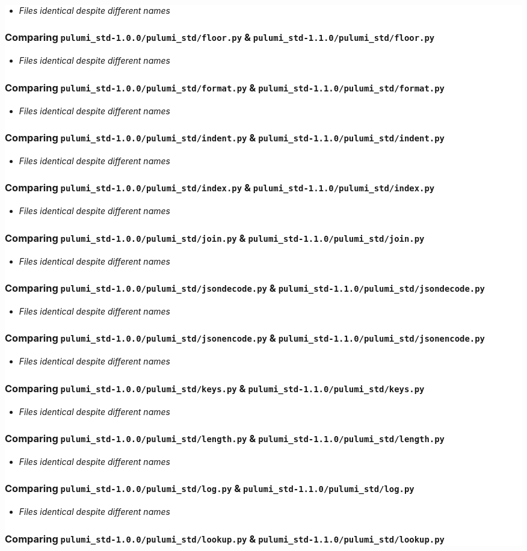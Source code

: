  * *Files identical despite different names*

### Comparing `pulumi_std-1.0.0/pulumi_std/floor.py` & `pulumi_std-1.1.0/pulumi_std/floor.py`

 * *Files identical despite different names*

### Comparing `pulumi_std-1.0.0/pulumi_std/format.py` & `pulumi_std-1.1.0/pulumi_std/format.py`

 * *Files identical despite different names*

### Comparing `pulumi_std-1.0.0/pulumi_std/indent.py` & `pulumi_std-1.1.0/pulumi_std/indent.py`

 * *Files identical despite different names*

### Comparing `pulumi_std-1.0.0/pulumi_std/index.py` & `pulumi_std-1.1.0/pulumi_std/index.py`

 * *Files identical despite different names*

### Comparing `pulumi_std-1.0.0/pulumi_std/join.py` & `pulumi_std-1.1.0/pulumi_std/join.py`

 * *Files identical despite different names*

### Comparing `pulumi_std-1.0.0/pulumi_std/jsondecode.py` & `pulumi_std-1.1.0/pulumi_std/jsondecode.py`

 * *Files identical despite different names*

### Comparing `pulumi_std-1.0.0/pulumi_std/jsonencode.py` & `pulumi_std-1.1.0/pulumi_std/jsonencode.py`

 * *Files identical despite different names*

### Comparing `pulumi_std-1.0.0/pulumi_std/keys.py` & `pulumi_std-1.1.0/pulumi_std/keys.py`

 * *Files identical despite different names*

### Comparing `pulumi_std-1.0.0/pulumi_std/length.py` & `pulumi_std-1.1.0/pulumi_std/length.py`

 * *Files identical despite different names*

### Comparing `pulumi_std-1.0.0/pulumi_std/log.py` & `pulumi_std-1.1.0/pulumi_std/log.py`

 * *Files identical despite different names*

### Comparing `pulumi_std-1.0.0/pulumi_std/lookup.py` & `pulumi_std-1.1.0/pulumi_std/lookup.py`
